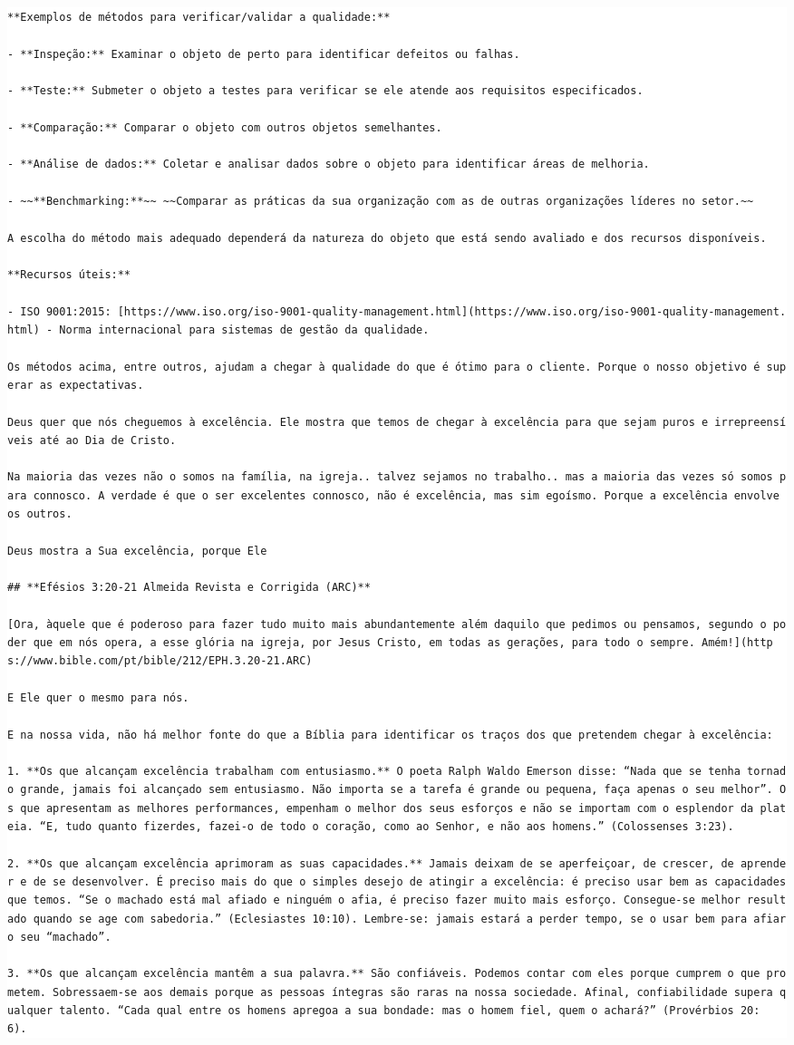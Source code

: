     **Exemplos de métodos para verificar/validar a qualidade:**
    
    - **Inspeção:** Examinar o objeto de perto para identificar defeitos ou falhas.
    
    - **Teste:** Submeter o objeto a testes para verificar se ele atende aos requisitos especificados.
    
    - **Comparação:** Comparar o objeto com outros objetos semelhantes.
    
    - **Análise de dados:** Coletar e analisar dados sobre o objeto para identificar áreas de melhoria.
    
    - ~~**Benchmarking:**~~ ~~Comparar as práticas da sua organização com as de outras organizações líderes no setor.~~
    
    A escolha do método mais adequado dependerá da natureza do objeto que está sendo avaliado e dos recursos disponíveis.
    
    **Recursos úteis:**
    
    - ISO 9001:2015: [https://www.iso.org/iso-9001-quality-management.html](https://www.iso.org/iso-9001-quality-management.html) - Norma internacional para sistemas de gestão da qualidade.
    
    Os métodos acima, entre outros, ajudam a chegar à qualidade do que é ótimo para o cliente. Porque o nosso objetivo é superar as expectativas.
    
    Deus quer que nós cheguemos à excelência. Ele mostra que temos de chegar à excelência para que sejam puros e irrepreensíveis até ao Dia de Cristo.
    
    Na maioria das vezes não o somos na família, na igreja.. talvez sejamos no trabalho.. mas a maioria das vezes só somos para connosco. A verdade é que o ser excelentes connosco, não é excelência, mas sim egoísmo. Porque a excelência envolve os outros.
    
    Deus mostra a Sua excelência, porque Ele
    
    ## **Efésios 3:20-21 Almeida Revista e Corrigida (ARC)**
    
    [Ora, àquele que é poderoso para fazer tudo muito mais abundantemente além daquilo que pedimos ou pensamos, segundo o poder que em nós opera, a esse glória na igreja, por Jesus Cristo, em todas as gerações, para todo o sempre. Amém!](https://www.bible.com/pt/bible/212/EPH.3.20-21.ARC)
    
    E Ele quer o mesmo para nós.
    
    E na nossa vida, não há melhor fonte do que a Bíblia para identificar os traços dos que pretendem chegar à excelência:
    
    1. **Os que alcançam excelência trabalham com entusiasmo.** O poeta Ralph Waldo Emerson disse: “Nada que se tenha tornado grande, jamais foi alcançado sem entusiasmo. Não importa se a tarefa é grande ou pequena, faça apenas o seu melhor”. Os que apresentam as melhores performances, empenham o melhor dos seus esforços e não se importam com o esplendor da plateia. “E, tudo quanto fizerdes, fazei-o de todo o coração, como ao Senhor, e não aos homens.” (Colossenses 3:23).     
    
    2. **Os que alcançam excelência aprimoram as suas capacidades.** Jamais deixam de se aperfeiçoar, de crescer, de aprender e de se desenvolver. É preciso mais do que o simples desejo de atingir a excelência: é preciso usar bem as capacidades que temos. “Se o machado está mal afiado e ninguém o afia, é preciso fazer muito mais esforço. Consegue-se melhor resultado quando se age com sabedoria.” (Eclesiastes 10:10). Lembre-se: jamais estará a perder tempo, se o usar bem para afiar o seu “machado”.     
    
    3. **Os que alcançam excelência mantêm a sua palavra.** São confiáveis. Podemos contar com eles porque cumprem o que prometem. Sobressaem-se aos demais porque as pessoas íntegras são raras na nossa sociedade. Afinal, confiabilidade supera qualquer talento. “Cada qual entre os homens apregoa a sua bondade: mas o homem fiel, quem o achará?” (Provérbios 20:6).     
    